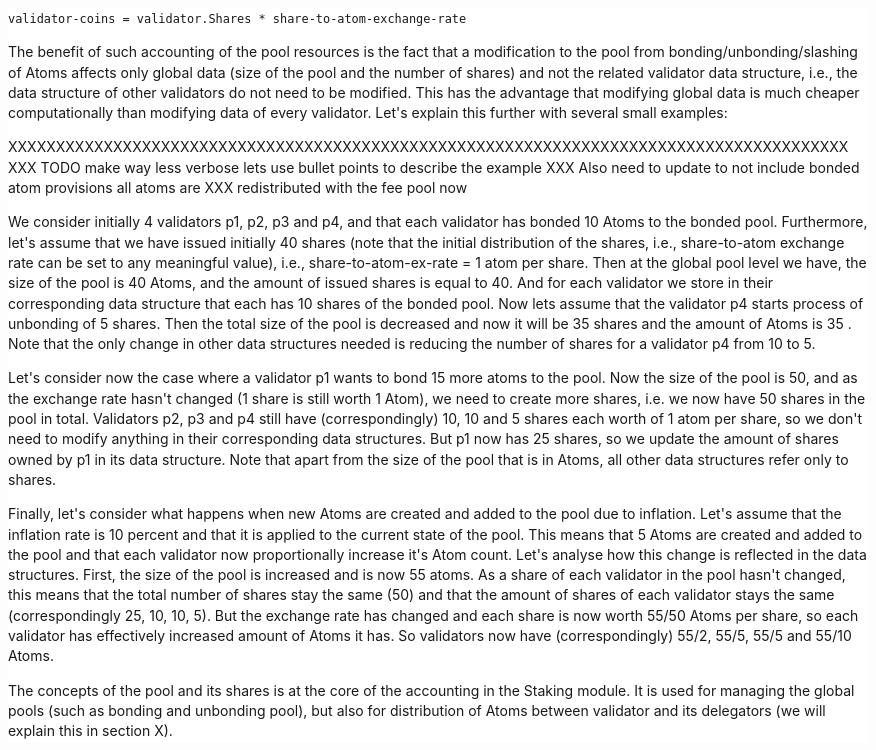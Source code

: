 `validator-coins = validator.Shares * share-to-atom-exchange-rate`

The benefit of such accounting of the pool resources is the fact that a
modification to the pool from bonding/unbonding/slashing of Atoms affects only
global data (size of the pool and the number of shares) and not the related
validator data structure, i.e., the data structure of other validators do not
need to be modified. This has the advantage that modifying global data is much
cheaper computationally than modifying data of every validator. Let's explain
this further with several small examples: 

XXXXXXXXXXXXXXXXXXXXXXXXXXXXXXXXXXXXXXXXXXXXXXXXXXXXXXXXXXXXXXXXXXXXXXXXXXXXXXXXXXXXXXXX
XXX TODO make way less verbose lets use bullet points to describe the example
XXX Also need to update to not include bonded atom provisions all atoms are
XXX   redistributed with the fee pool now

We consider initially 4 validators p1, p2, p3 and p4, and that each validator 
has bonded 10 Atoms to the bonded pool. Furthermore, let's assume that we have 
issued initially 40 shares (note that the initial distribution of the shares, 
i.e., share-to-atom exchange rate can be set to any meaningful value), i.e., 
share-to-atom-ex-rate = 1 atom per share. Then at the global pool level we 
have, the size of the pool is 40 Atoms, and the amount of issued shares is 
equal to 40. And for each validator we store in their corresponding data 
structure that each has 10 shares of the bonded pool. Now lets assume that the 
validator p4 starts process of unbonding of 5 shares. Then the total size of 
the pool is decreased and now it will be 35 shares and the amount of Atoms is 
35 . Note that the only change in other data structures needed is reducing the 
number of shares for a validator p4 from 10 to 5.

Let's consider now the case where a validator p1 wants to bond 15 more atoms to
the pool. Now the size of the pool is 50, and as the exchange rate hasn't 
changed (1 share is still worth 1 Atom), we need to create more shares, i.e. we
now have 50 shares in the pool in total. Validators p2, p3 and p4 still have 
(correspondingly) 10, 10 and 5 shares each worth of 1 atom per share, so we 
don't need to modify anything in their corresponding data structures. But p1 
now has 25 shares, so we update the amount of shares owned by p1 in its 
data structure. Note that apart from the size of the pool that is in Atoms, all
other data structures refer only to shares.

Finally, let's consider what happens when new Atoms are created and added to 
the pool due to inflation. Let's assume that the inflation rate is 10 percent 
and that it is applied to the current state of the pool. This means that 5 
Atoms are created and added to the pool and that each validator now 
proportionally increase it's Atom count. Let's analyse how this change is 
reflected in the data structures. First, the size of the pool is increased and 
is now 55 atoms. As a share of each validator in the pool hasn't changed, this 
means that the total number of shares stay the same (50) and that the amount of
shares of each validator stays the same (correspondingly 25, 10, 10, 5). But 
the exchange rate has changed and each share is now worth 55/50 Atoms per 
share, so each validator has effectively increased amount of Atoms it has.  So 
validators now have (correspondingly) 55/2, 55/5, 55/5 and 55/10 Atoms. 

The concepts of the pool and its shares is at the core of the accounting in the 
Staking module. It is used for managing the global pools (such as bonding and 
unbonding pool), but also for distribution of Atoms between validator and its 
delegators (we will explain this in section X).
